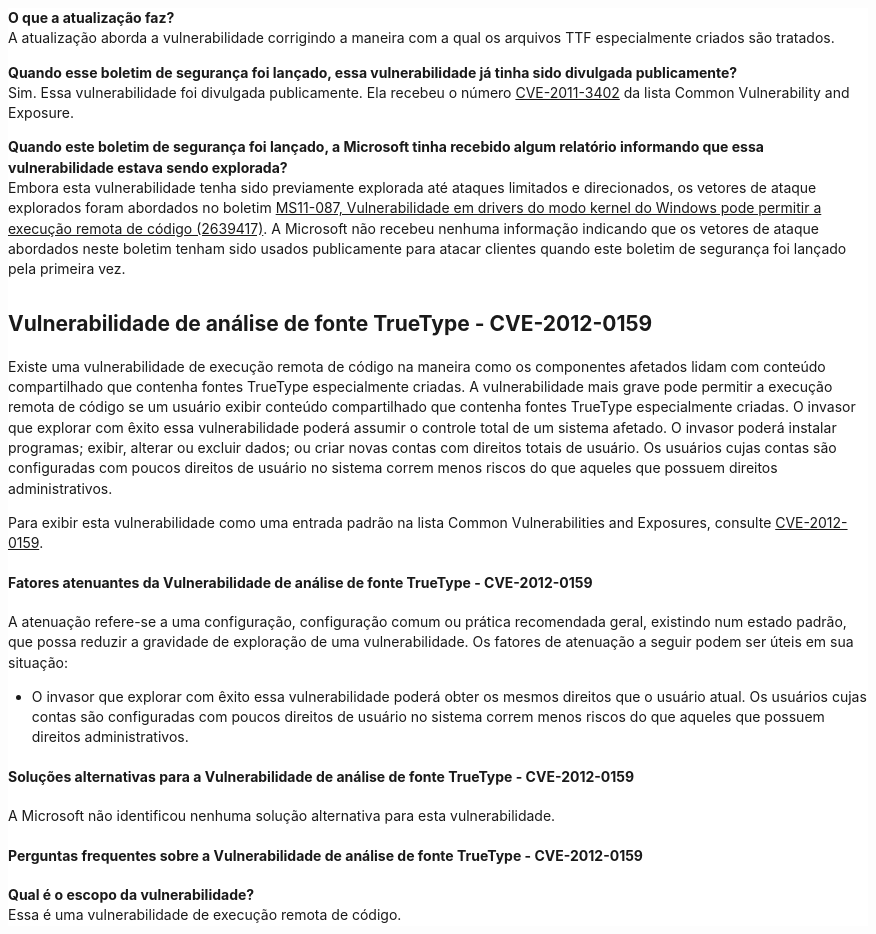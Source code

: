**O que a atualização faz?**   
A atualização aborda a vulnerabilidade corrigindo a maneira com a qual os arquivos TTF especialmente criados são tratados.
  
**Quando esse boletim de segurança foi lançado, essa vulnerabilidade já tinha sido divulgada publicamente?**   
Sim. Essa vulnerabilidade foi divulgada publicamente. Ela recebeu o número [CVE-2011-3402](http://www.cve.mitre.org/cgi-bin/cvename.cgi?name=cve-2011-3402) da lista Common Vulnerability and Exposure.
  
**Quando este boletim de segurança foi lançado, a Microsoft tinha recebido algum relatório informando que essa vulnerabilidade estava sendo explorada?**   
Embora esta vulnerabilidade tenha sido previamente explorada até ataques limitados e direcionados, os vetores de ataque explorados foram abordados no boletim [MS11-087, Vulnerabilidade em drivers do modo kernel do Windows pode permitir a execução remota de código (2639417)](http://go.microsoft.com/fwlink/?linkid=233008). A Microsoft não recebeu nenhuma informação indicando que os vetores de ataque abordados neste boletim tenham sido usados publicamente para atacar clientes quando este boletim de segurança foi lançado pela primeira vez.
  
Vulnerabilidade de análise de fonte TrueType - CVE-2012-0159  
------------------------------------------------------------
  
<span></span>
Existe uma vulnerabilidade de execução remota de código na maneira como os componentes afetados lidam com conteúdo compartilhado que contenha fontes TrueType especialmente criadas. A vulnerabilidade mais grave pode permitir a execução remota de código se um usuário exibir conteúdo compartilhado que contenha fontes TrueType especialmente criadas. O invasor que explorar com êxito essa vulnerabilidade poderá assumir o controle total de um sistema afetado. O invasor poderá instalar programas; exibir, alterar ou excluir dados; ou criar novas contas com direitos totais de usuário. Os usuários cujas contas são configuradas com poucos direitos de usuário no sistema correm menos riscos do que aqueles que possuem direitos administrativos.
  
Para exibir esta vulnerabilidade como uma entrada padrão na lista Common Vulnerabilities and Exposures, consulte [CVE-2012-0159](http://www.cve.mitre.org/cgi-bin/cvename.cgi?name=cve-2012-0159).
  
#### Fatores atenuantes da Vulnerabilidade de análise de fonte TrueType - CVE-2012-0159
  
A atenuação refere-se a uma configuração, configuração comum ou prática recomendada geral, existindo num estado padrão, que possa reduzir a gravidade de exploração de uma vulnerabilidade. Os fatores de atenuação a seguir podem ser úteis em sua situação:
  
-   O invasor que explorar com êxito essa vulnerabilidade poderá obter os mesmos direitos que o usuário atual. Os usuários cujas contas são configuradas com poucos direitos de usuário no sistema correm menos riscos do que aqueles que possuem direitos administrativos.
  
#### Soluções alternativas para a Vulnerabilidade de análise de fonte TrueType - CVE-2012-0159
  
A Microsoft não identificou nenhuma solução alternativa para esta vulnerabilidade.
  
#### Perguntas frequentes sobre a Vulnerabilidade de análise de fonte TrueType - CVE-2012-0159
  
**Qual é o escopo da vulnerabilidade?**   
Essa é uma vulnerabilidade de execução remota de código.
  
